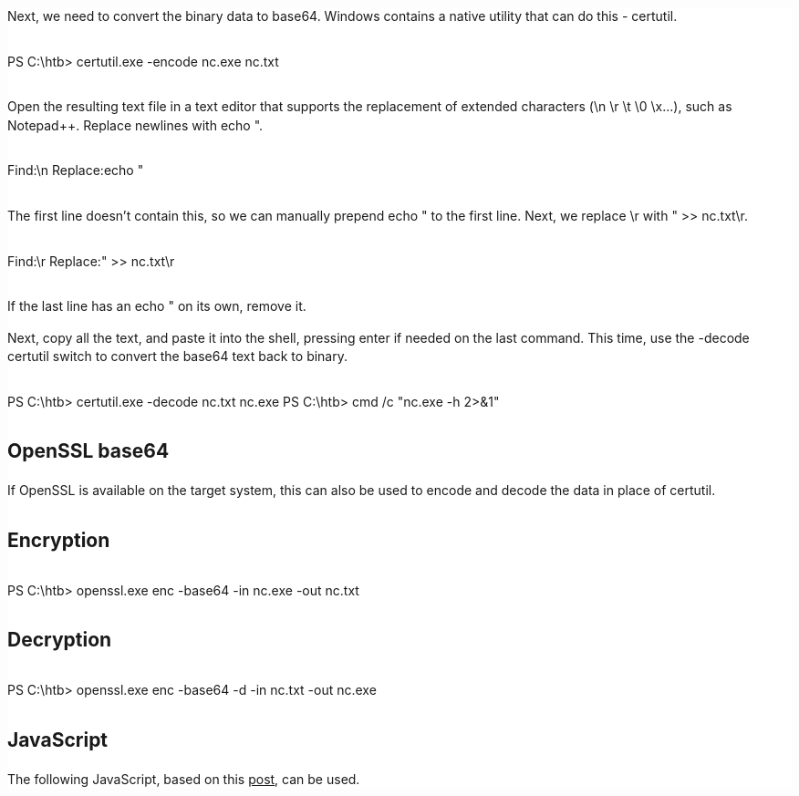 Next, we need to convert the binary data to base64. Windows contains a native utility that can do this - certutil.

##
PS C:\htb> certutil.exe -encode nc.exe nc.txt
##

Open the resulting text file in a text editor that supports the replacement of extended characters (\n \r \t \0 \x...), such as Notepad++. Replace newlines with echo ".

##
Find:\n
Replace:echo "
##

The first line doesn’t contain this, so we can manually prepend echo " to the first line. Next, we replace \r with " >> nc.txt\r.

##
Find:\r
Replace:" >> nc.txt\r
##

If the last line has an echo " on its own, remove it.

Next, copy all the text, and paste it into the shell, pressing enter if needed on the last command. This time, use the -decode certutil switch to convert the base64 text back to binary.

##
PS C:\htb> certutil.exe -decode nc.txt nc.exe
PS C:\htb> cmd /c "nc.exe -h 2>&1"
##

OpenSSL base64
--------------

If OpenSSL is available on the target system, this can also be used to encode and decode the data in place of certutil.

Encryption
----------

##
PS C:\htb> openssl.exe enc -base64 -in nc.exe -out nc.txt
##

Decryption
----------

##
PS C:\htb> openssl.exe enc -base64 -d -in nc.txt -out nc.exe
##

JavaScript
----------

The following JavaScript, based on this [post](https://superuser.com/questions/25538/how-to-download-files-from-command-line-in-windows-like-wget-or-curl/373068), can be used.
